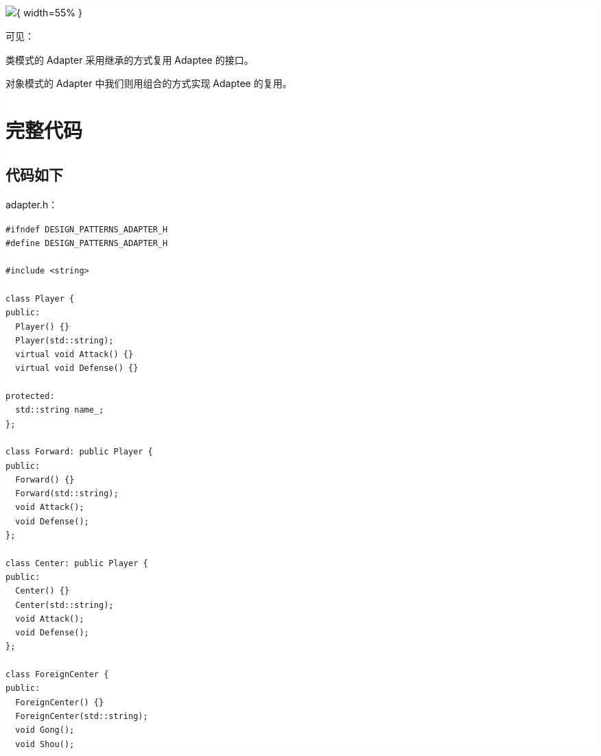 
![](http://images.iterate.site/blog/image/180727/HlI109084H.png?imageslim){ width=55% }

可见：

类模式的 Adapter 采用继承的方式复用 Adaptee 的接口。

对象模式的 Adapter 中我们则用组合的方式实现 Adaptee 的复用。


# 完整代码




## 代码如下


adapter.h：


    #ifndef DESIGN_PATTERNS_ADAPTER_H
    #define DESIGN_PATTERNS_ADAPTER_H

    #include <string>

    class Player {
    public:
      Player() {}
      Player(std::string);
      virtual void Attack() {}
      virtual void Defense() {}

    protected:
      std::string name_;
    };

    class Forward: public Player {
    public:
      Forward() {}
      Forward(std::string);
      void Attack();
      void Defense();
    };

    class Center: public Player {
    public:
      Center() {}
      Center(std::string);
      void Attack();
      void Defense();
    };

    class ForeignCenter {
    public:
      ForeignCenter() {}
      ForeignCenter(std::string);
      void Gong();
      void Shou();
